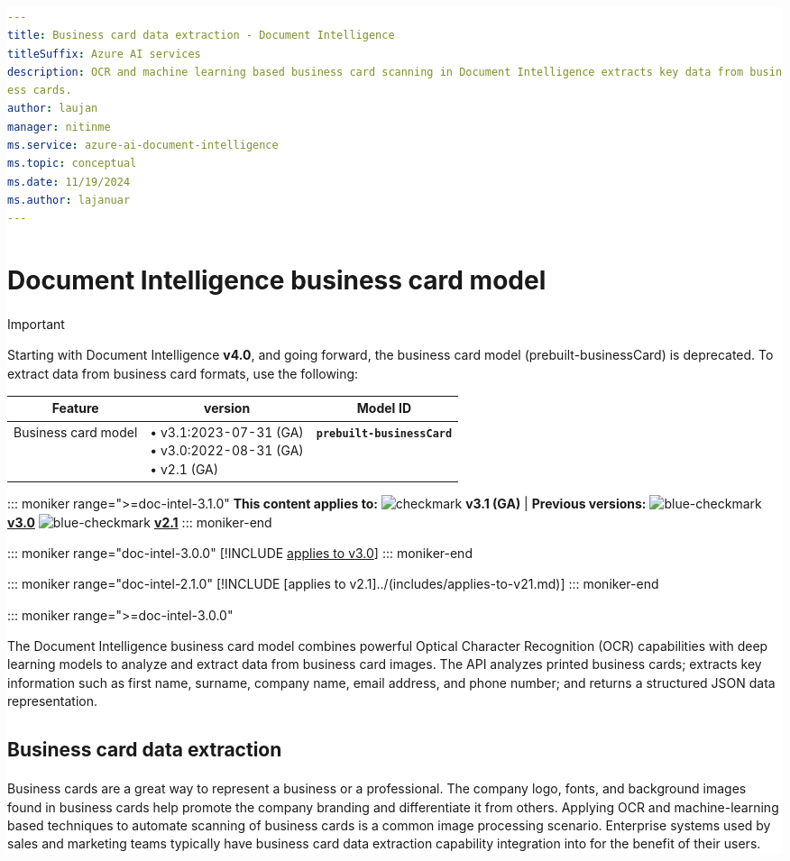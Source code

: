 ```yaml
---
title: Business card data extraction - Document Intelligence 
titleSuffix: Azure AI services
description: OCR and machine learning based business card scanning in Document Intelligence extracts key data from business cards.
author: laujan
manager: nitinme
ms.service: azure-ai-document-intelligence
ms.topic: conceptual
ms.date: 11/19/2024
ms.author: lajanuar
---
```




# Document Intelligence business card model

> [!IMPORTANT]
> Starting with Document Intelligence **v4.0**, and going forward, the business card model (prebuilt-businessCard) is deprecated. To extract data from business card formats, use the following:
>
>| Feature   | version| Model ID |
>|----------  |---------|--------|
>| Business card model|&bullet; v3.1:2023-07-31 (GA)</br>&bullet; v3.0:2022-08-31 (GA)</br>&bullet; v2.1 (GA)|**`prebuilt-businessCard`**|

::: moniker range=">=doc-intel-3.1.0"
**This content applies to:** ![checkmark](../media/yes-icon.png) **v3.1 (GA)** | **Previous versions:** ![blue-checkmark](../media/blue-yes-icon.png) [**v3.0**](?view=doc-intel-3.0.0&preserve-view=true) ![blue-checkmark](../media/blue-yes-icon.png) [**v2.1**](?view=doc-intel-2.1.0&preserve-view=true)
::: moniker-end

::: moniker range="doc-intel-3.0.0"
[!INCLUDE [applies to v3.0](../includes/applies-to-v30.md)]
::: moniker-end

::: moniker range="doc-intel-2.1.0"
[!INCLUDE [applies to v2.1]../(includes/applies-to-v21.md)]
::: moniker-end

::: moniker range=">=doc-intel-3.0.0"

The Document Intelligence business card model combines powerful Optical Character Recognition (OCR) capabilities with deep learning models to analyze and extract data from business card images. The API analyzes printed business cards; extracts key information such as first name, surname, company name, email address, and phone number;  and returns a structured JSON data representation.

## Business card data extraction

Business cards are a great way to represent a business or a professional. The company logo, fonts, and background images found in business cards help promote the company branding and differentiate it from others. Applying OCR and machine-learning based techniques to automate scanning of business cards is a common image processing scenario. Enterprise systems used by sales and marketing teams typically have business card data extraction capability integration into for the benefit of their users.
